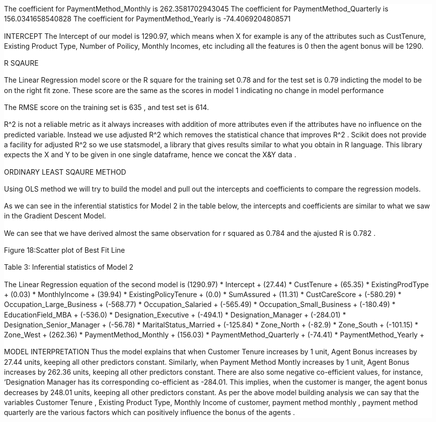The coefficient for PaymentMethod_Monthly is 262.3581702943045
The coefficient for PaymentMethod_Quarterly is 156.0341658540828
The coefficient for PaymentMethod_Yearly is -74.4069204808571


INTERCEPT
The Intercept of our model is 1290.97, which means when X for example is any of the attributes such as CustTenure, Existing Product Type, Number of Poilicy, Monthly Incomes, etc including all the features is 0 then the agent bonus will be 1290.

R SQAURE
 
The Linear Regression model score or the R square for the training set  0.78 and for the test set is 0.79 indicting the model to be on the right fit zone. These score are the same as the scores in model 1 indicating no change in model performance

The RMSE score on the training set is 635 , and test set is 614. 

R^2 is not a reliable metric as it always increases with addition of more attributes even if the attributes have no influence on the predicted variable. Instead we use adjusted R^2 which removes the statistical chance that improves R^2 . Scikit does not provide a facility for adjusted R^2 so we use statsmodel, a library that gives results similar to what you obtain in R language. 
This library expects the X and Y to be given in one single dataframe, hence we concat the X&Y data .

ORDINARY LEAST SQAURE METHOD

Using OLS method we will try to build the model and pull out the intercepts and coefficients to compare the regression models.

As we can see in the inferential statistics for Model 2 in the table below, the intercepts and coefficients are similar to what we saw in the Gradient Descent Model.

We can see that we have derived almost the same observation for r squared as 0.784 and the ajusted R is 0.782 .

 
Figure 18:Scatter plot of Best Fit Line
 
Table 3: Inferential statistics of Model 2

The Linear Regression equation of the second model is 
(1290.97) * Intercept + (27.44) * CustTenure + (65.35) * ExistingProdType + (0.03) * MonthlyIncome + (39.94) * ExistingPolicyTenure + (0.0) * SumAssured + (11.31) * CustCareScore + (-580.29) * Occupation_Large_Business + (-568.77) * Occupation_Salaried + (-565.49) * Occupation_Small_Business + (-180.49) * EducationField_MBA + (-536.0) * Designation_Executive + (-494.1) * Designation_Manager + (-284.01) * Designation_Senior_Manager + (-56.78) * MaritalStatus_Married + (-125.84) * Zone_North + (-82.9) * Zone_South + (-101.15) * Zone_West + (262.36) * PaymentMethod_Monthly + (156.03) * PaymentMethod_Quarterly + (-74.41) * PaymentMethod_Yearly + 


MODEL INTERPRETATION
Thus the model explains that when Customer Tenure increases by 1 unit, Agent Bonus increases by 27.44 units, keeping all other predictors constant.
Similarly, when Payment Method Montly increases by 1 unit, Agent Bonus increases by 262.36 units, keeping all other predictors constant.
There are also some negative co-efficient values, for instance, ‘Designation Manager has its corresponding co-efficient as -284.01. This implies, when the customer is manger, the agent bonus decreases by 248.01 units, keeping all other predictors constant.
As per the above model building analysis we can say that the variables Customer Tenure , Existing Product Type, Monthly Income of customer, payment method monthly , payment method quarterly are the various  factors which can positively influence the bonus of the agents .
